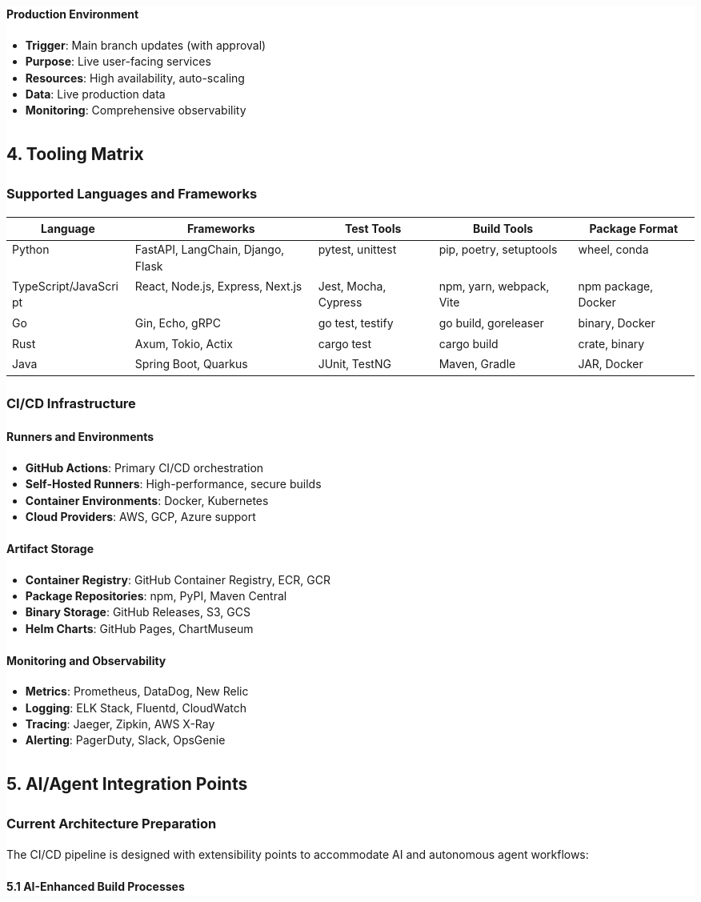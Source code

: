 #### Production Environment
- **Trigger**: Main branch updates (with approval)
- **Purpose**: Live user-facing services
- **Resources**: High availability, auto-scaling
- **Data**: Live production data
- **Monitoring**: Comprehensive observability

## 4. Tooling Matrix

### Supported Languages and Frameworks

| Language | Frameworks | Test Tools | Build Tools | Package Format |
|----------|------------|------------|-------------|----------------|
| Python | FastAPI, LangChain, Django, Flask | pytest, unittest | pip, poetry, setuptools | wheel, conda |
| TypeScript/JavaScript | React, Node.js, Express, Next.js | Jest, Mocha, Cypress | npm, yarn, webpack, Vite | npm package, Docker |
| Go | Gin, Echo, gRPC | go test, testify | go build, goreleaser | binary, Docker |
| Rust | Axum, Tokio, Actix | cargo test | cargo build | crate, binary |
| Java | Spring Boot, Quarkus | JUnit, TestNG | Maven, Gradle | JAR, Docker |

### CI/CD Infrastructure

#### Runners and Environments
- **GitHub Actions**: Primary CI/CD orchestration
- **Self-Hosted Runners**: High-performance, secure builds
- **Container Environments**: Docker, Kubernetes
- **Cloud Providers**: AWS, GCP, Azure support

#### Artifact Storage
- **Container Registry**: GitHub Container Registry, ECR, GCR
- **Package Repositories**: npm, PyPI, Maven Central
- **Binary Storage**: GitHub Releases, S3, GCS
- **Helm Charts**: GitHub Pages, ChartMuseum

#### Monitoring and Observability
- **Metrics**: Prometheus, DataDog, New Relic
- **Logging**: ELK Stack, Fluentd, CloudWatch
- **Tracing**: Jaeger, Zipkin, AWS X-Ray
- **Alerting**: PagerDuty, Slack, OpsGenie

## 5. AI/Agent Integration Points

### Current Architecture Preparation

The CI/CD pipeline is designed with extensibility points to accommodate AI and autonomous agent workflows:

#### 5.1 AI-Enhanced Build Processes
